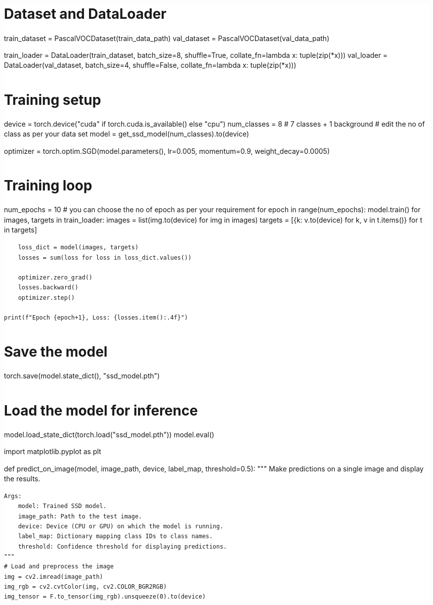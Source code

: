 # Dataset and DataLoader
train_dataset = PascalVOCDataset(train_data_path)
val_dataset = PascalVOCDataset(val_data_path)

train_loader = DataLoader(train_dataset, batch_size=8, shuffle=True, collate_fn=lambda x: tuple(zip(*x)))
val_loader = DataLoader(val_dataset, batch_size=4, shuffle=False, collate_fn=lambda x: tuple(zip(*x)))

# Training setup
device = torch.device("cuda" if torch.cuda.is_available() else "cpu")
num_classes = 8  # 7 classes + 1 background  # edit the no of class as per your data set 
model = get_ssd_model(num_classes).to(device)

optimizer = torch.optim.SGD(model.parameters(), lr=0.005, momentum=0.9, weight_decay=0.0005)

# Training loop
num_epochs = 10 # you can choose the no of epoch as per your requirement 
for epoch in range(num_epochs):
    model.train()
    for images, targets in train_loader:
        images = list(img.to(device) for img in images)
        targets = [{k: v.to(device) for k, v in t.items()} for t in targets]

        loss_dict = model(images, targets)
        losses = sum(loss for loss in loss_dict.values())

        optimizer.zero_grad()
        losses.backward()
        optimizer.step()

    print(f"Epoch {epoch+1}, Loss: {losses.item():.4f}")

# Save the model
torch.save(model.state_dict(), "ssd_model.pth")

# Load the model for inference
model.load_state_dict(torch.load("ssd_model.pth"))
model.eval()

import matplotlib.pyplot as plt

def predict_on_image(model, image_path, device, label_map, threshold=0.5):
    """
    Make predictions on a single image and display the results.
    
    Args:
        model: Trained SSD model.
        image_path: Path to the test image.
        device: Device (CPU or GPU) on which the model is running.
        label_map: Dictionary mapping class IDs to class names.
        threshold: Confidence threshold for displaying predictions.
    """
    # Load and preprocess the image
    img = cv2.imread(image_path)
    img_rgb = cv2.cvtColor(img, cv2.COLOR_BGR2RGB)
    img_tensor = F.to_tensor(img_rgb).unsqueeze(0).to(device)
